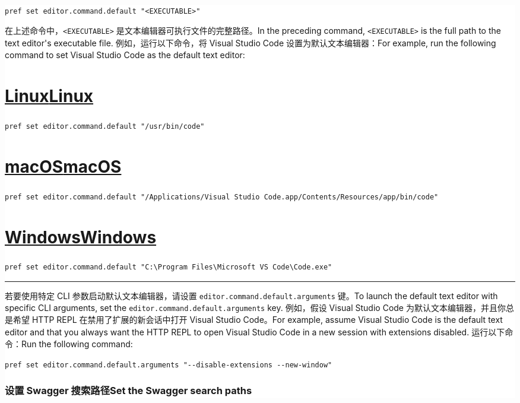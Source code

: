 ```console
pref set editor.command.default "<EXECUTABLE>"
```

<span data-ttu-id="97f07-196">在上述命令中，`<EXECUTABLE>` 是文本编辑器可执行文件的完整路径。</span><span class="sxs-lookup"><span data-stu-id="97f07-196">In the preceding command, `<EXECUTABLE>` is the full path to the text editor's executable file.</span></span> <span data-ttu-id="97f07-197">例如，运行以下命令，将 Visual Studio Code 设置为默认文本编辑器：</span><span class="sxs-lookup"><span data-stu-id="97f07-197">For example, run the following command to set Visual Studio Code as the default text editor:</span></span>

# <a name="linux"></a>[<span data-ttu-id="97f07-198">Linux</span><span class="sxs-lookup"><span data-stu-id="97f07-198">Linux</span></span>](#tab/linux)

```console
pref set editor.command.default "/usr/bin/code"
```

# <a name="macos"></a>[<span data-ttu-id="97f07-199">macOS</span><span class="sxs-lookup"><span data-stu-id="97f07-199">macOS</span></span>](#tab/macos)

```console
pref set editor.command.default "/Applications/Visual Studio Code.app/Contents/Resources/app/bin/code"
```

# <a name="windows"></a>[<span data-ttu-id="97f07-200">Windows</span><span class="sxs-lookup"><span data-stu-id="97f07-200">Windows</span></span>](#tab/windows)

```console
pref set editor.command.default "C:\Program Files\Microsoft VS Code\Code.exe"
```

---

<span data-ttu-id="97f07-201">若要使用特定 CLI 参数启动默认文本编辑器，请设置 `editor.command.default.arguments` 键。</span><span class="sxs-lookup"><span data-stu-id="97f07-201">To launch the default text editor with specific CLI arguments, set the `editor.command.default.arguments` key.</span></span> <span data-ttu-id="97f07-202">例如，假设 Visual Studio Code 为默认文本编辑器，并且你总是希望 HTTP REPL 在禁用了扩展的新会话中打开 Visual Studio Code。</span><span class="sxs-lookup"><span data-stu-id="97f07-202">For example, assume Visual Studio Code is the default text editor and that you always want the HTTP REPL to open Visual Studio Code in a new session with extensions disabled.</span></span> <span data-ttu-id="97f07-203">运行以下命令：</span><span class="sxs-lookup"><span data-stu-id="97f07-203">Run the following command:</span></span>

```console
pref set editor.command.default.arguments "--disable-extensions --new-window"
```

### <a name="set-the-swagger-search-paths"></a><span data-ttu-id="97f07-204">设置 Swagger 搜索路径</span><span class="sxs-lookup"><span data-stu-id="97f07-204">Set the Swagger search paths</span></span>
